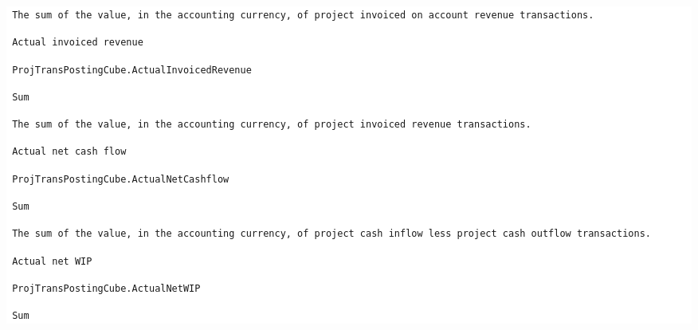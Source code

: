 	 The sum of the value, in the accounting currency, of project invoiced on account revenue transactions.
  </p> </td>
  </tr>
  <tr>
    <td> <p>
   
	 Actual invoiced revenue
  </p> </td>
    <td> <p>
   
	 ProjTransPostingCube.ActualInvoicedRevenue
  </p> </td>
    <td> <p>
   
	 Sum
  </p> </td>
    <td> <p>
   
	 The sum of the value, in the accounting currency, of project invoiced revenue transactions.
  </p> </td>
  </tr>
  <tr>
    <td> <p>
   
	 Actual net cash flow
  </p> </td>
    <td> <p>
   
	 ProjTransPostingCube.ActualNetCashflow
  </p> </td>
    <td> <p>
   
	 Sum
  </p> </td>
    <td> <p>
   
	 The sum of the value, in the accounting currency, of project cash inflow less project cash outflow transactions.
  </p> </td>
  </tr>
  <tr>
    <td> <p>
   
	 Actual net WIP
  </p> </td>
    <td> <p>
   
	 ProjTransPostingCube.ActualNetWIP
  </p> </td>
    <td> <p>
   
	 Sum
  </p> </td>
    <td> <p>
   